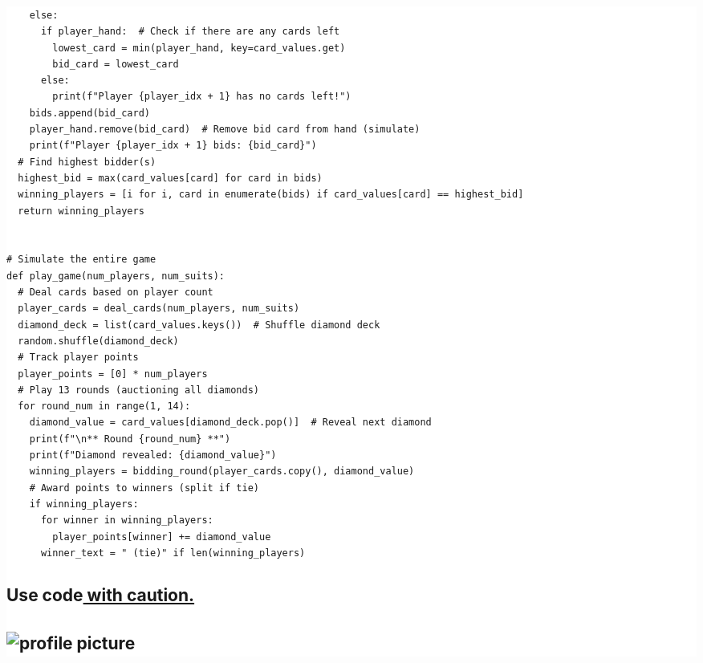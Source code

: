         else:
          if player_hand:  # Check if there are any cards left
            lowest_card = min(player_hand, key=card_values.get)
            bid_card = lowest_card
          else:
            print(f"Player {player_idx + 1} has no cards left!")
        bids.append(bid_card)
        player_hand.remove(bid_card)  # Remove bid card from hand (simulate)
        print(f"Player {player_idx + 1} bids: {bid_card}")
      # Find highest bidder(s)
      highest_bid = max(card_values[card] for card in bids)
      winning_players = [i for i, card in enumerate(bids) if card_values[card] == highest_bid]
      return winning_players


    # Simulate the entire game
    def play_game(num_players, num_suits):
      # Deal cards based on player count
      player_cards = deal_cards(num_players, num_suits)
      diamond_deck = list(card_values.keys())  # Shuffle diamond deck
      random.shuffle(diamond_deck)
      # Track player points
      player_points = [0] * num_players
      # Play 13 rounds (auctioning all diamonds)
      for round_num in range(1, 14):
        diamond_value = card_values[diamond_deck.pop()]  # Reveal next diamond
        print(f"\n** Round {round_num} **")
        print(f"Diamond revealed: {diamond_value}")
        winning_players = bidding_round(player_cards.copy(), diamond_value)
        # Award points to winners (split if tie)
        if winning_players:
          for winner in winning_players:
            player_points[winner] += diamond_value
          winner_text = " (tie)" if len(winning_players)


## Use code[ with caution.](https://gemini.google.com/faq#coding)<a id="use-code-with-caution-11"></a>

## ![profile picture](https://lh7-us.googleusercontent.com/3snSbge0q4c-cmOgvKXStqMyG--aO-nHZ0LgmI1Eji4LdbORtr_M3ZtpCbF6flhS6gtnYbasKo60d7hecbMYUrkD3y2Sqi-cHCids6LjObIgAJ3F0fAQM9MnVO5JyizzscwHBaNGocW90uKWEWKp8bE)<a id="-20"></a>
